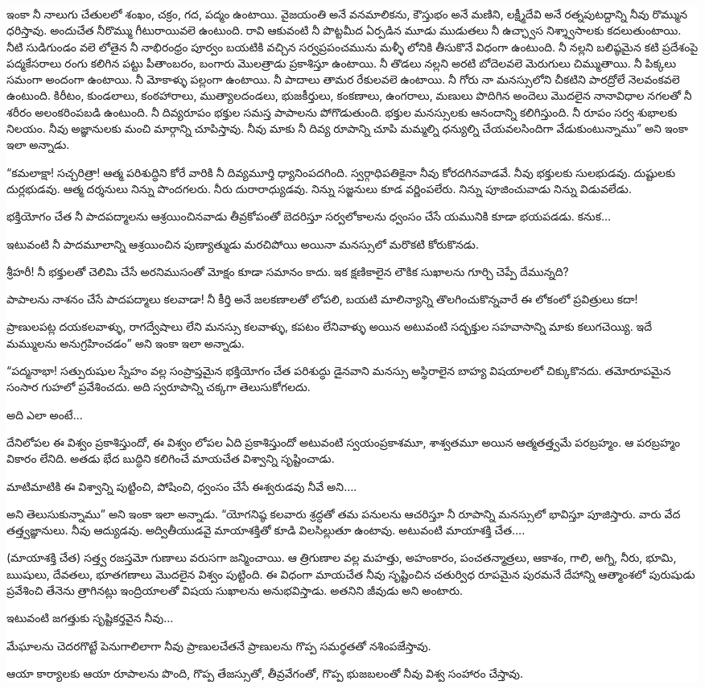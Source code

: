 ఇంకా నీ నాలుగు చేతులలో శంఖం, చక్రం, గద, పద్మం ఉంటాయి. వైజయంతి అనే వనమాలికను, కౌస్తుభం అనే మణిని, లక్ష్మీదేవి అనే రత్నపుటద్దాన్ని నీవు రొమ్మున ధరిస్తావు. అందుచేత నీరొమ్ము గీటురాయివలె ఉంటుంది. రావి ఆకువంటి నీ పొట్టమీద ఏర్పడిన మూడు ముడుతలు నీ ఉచ్ఛ్వాస నిశ్శ్వాసాలకు కదలుతుంటాయి. నీటి సుడిగుండం వలె లోతైన నీ నాభిరంధ్రం పూర్వం బయటికి వచ్చిన సర్వప్రపంచమును మళ్ళీ లోనికి తీసుకొనే విధంగా ఉంటుంది. నీ నల్లని బలిష్ఠమైన కటి ప్రదేశంపై పద్మకేసరాలు రంగు కలిగిన పట్టు పీతాంబరం, బంగారు మొలత్రాడు ప్రకాశిస్తూ ఉంటాయి. నీ తొడలు నల్లని అరటి బోదెలవలె మెరుగులు చిమ్ముతాయి. నీ పిక్కలు సమంగా అందంగా ఉంటాయి. నీ మోకాళ్ళు పల్లంగా ఉంటాయి. నీ పాదాలు తామర రేకులవలె ఉంటాయి. నీ గోరు నా మనస్సులోని చీకటిని పారద్రోలే నెలవంకవలె ఉంటుంది. కిరీటం, కుండలాలు, కంఠహారాలు, ముత్యాలదండలు, భుజకీర్తులు, కంకణాలు, ఉంగరాలు, మణులు పొదిగిన అందెలు మొదలైన నానావిధాల నగలతో నీ శరీరం అలంకరింపబడి ఉంటుంది. నీ దివ్యరూపం భక్తుల సమస్త పాపాలను పోగొడుతుంది. భక్తుల మనస్సులకు ఆనందాన్ని కలిగిస్తుంది. నీ రూపం సర్వ శుభాలకు నిలయం. నీవు అజ్ఞానులకు మంచి మార్గాన్ని చూపిస్తావు. నీవు మాకు నీ దివ్య రూపాన్ని చూపి మమ్మల్ని ధన్యుల్ని చేయవలసిందిగా వేడుకుంటున్నాము” అని ఇంకా ఇలా అన్నాడు. 

“కమలాక్షా! సచ్చరిత్రా! ఆత్మ పరిశుద్ధిని కోరే వారికి నీ దివ్యమూర్తి ధ్యానింపదగింది. స్వర్గాధిపతికైనా నీవు కోరదగినవాడవే. నీవు భక్తులకు సులభుడవు. దుష్టులకు దుర్లభుడవు. ఆత్మ దర్శనులు నిన్ను పొందగలరు. నీరు దురారాధ్యుడవు. నిన్ను సజ్జనులు కూడ వర్ణింపలేరు. నిన్ను పూజించువాడు నిన్ను విడువలేడు. 

భక్తియోగం చేత నీ పాదపద్మాలను ఆశ్రయించినవాడు తీవ్రకోపంతో బెదరిస్తూ సర్వలోకాలను ధ్వంసం చేసే యమునికి కూడా భయపడడు. కనుక… 

ఇటువంటి నీ పాదమూలాన్ని ఆశ్రయించిన పుణ్యాత్ముడు మరచిపోయి అయినా మనస్సులో మరొకటి కోరుకొనడు. 

శ్రీహరీ! నీ భక్తులతో చెలిమి చేసే అరనిముసంతో మోక్షం కూడా సమానం కాదు. ఇక క్షణికాలైన లౌకిక సుఖాలను గూర్చి చెప్పే దేమున్నది? 

పాపాలను నాశనం చేసే పాదపద్మాలు కలవాడా! నీ కీర్తి అనే జలకణాలతో లోపలి, బయటి మాలిన్యాన్ని తొలగించుకొన్నవారే ఈ లోకంలో ప్రవిత్రులు కదా! 

ప్రాణులపట్ల దయకలవాళ్ళు, రాగద్వేషాలు లేని మనస్సు కలవాళ్ళు, కపటం లేనివాళ్ళు అయిన అటువంటి సద్భక్తుల సహవాసాన్ని మాకు కలుగచెయ్యి. ఇదే మమ్ములను అనుగ్రహించడం” అని ఇంకా ఇలా అన్నాడు. 

“పద్మనాభా! సత్పురుషుల స్నేహం వల్ల సంప్రాప్తమైన భక్తియోగం చేత పరిశుద్ధు డైనవాని మనస్సు అస్థిరాలైన బాహ్య విషయాలలో చిక్కుకొనదు. తమోరూపమైన సంసార గుహలో ప్రవేశించదు. అది స్వరూపాన్ని చక్కగా తెలుసుకోగలదు. 

అది ఎలా అంటే… 

దేనిలోపల ఈ విశ్వం ప్రకాశిస్తుందో, ఈ విశ్వం లోపల ఏది ప్రకాశిస్తుందో అటువంటి స్వయంప్రకాశమూ, శాశ్వతమూ అయిన ఆత్మతత్త్వమే పరబ్రహ్మం. ఆ పరబ్రహ్మం వికారం లేనిది. అతడు భేద బుద్ధిని కలిగించే మాయచేత విశ్వాన్ని సృష్టించాడు. 

మాటిమాటికి ఈ విశ్వాన్ని పుట్టించి, పోషించి, ధ్వంసం చేసే ఈశ్వరుడవు నీవే అని…. 

అని తెలుసుకున్నాము” అని ఇంకా ఇలా అన్నాడు. “యోగనిష్ఠ కలవారు శ్రద్ధతో తమ పనులను ఆచరిస్తూ నీ రూపాన్ని మనస్సులో భావిస్తూ పూజిస్తారు. వారు వేద తత్త్వజ్ఞానులు. నీవు ఆద్యుడవు. అద్వితీయుడవై మాయాశక్తితో కూడి విలసిల్లుతూ ఉంటావు. అటువంటి మాయాశక్తి చేత…. 

(మాయాశక్తి చేత) సత్త్వ రజస్తమో గుణాలు వరుసగా జన్మించాయి. ఆ త్రిగుణాల వల్ల మహత్తు, అహంకారం, పంచతన్మాత్రలు, ఆకాశం, గాలి, అగ్ని, నీరు, భూమి, ఋషులు, దేవతలు, భూతగణాలు మొదలైన విశ్వం పుట్టింది. ఈ విధంగా మాయచేత నీవు సృష్టించిన చతుర్విధ రూపమైన పురమనే దేహాన్ని ఆత్మాంశలో పురుషుడు ప్రవేశించి తేనెను త్రాగినట్లు ఇంద్రియాలతో విషయ సుఖాలను అనుభవిస్తాడు. అతనిని జీవుడు అని అంటారు. 

ఇటువంటి జగత్తుకు సృష్టికర్తవైన నీవు… 

మేఘాలను చెదరగొట్టే పెనుగాలిలాగా నీవు ప్రాణులచేతనే ప్రాణులను గొప్ప సమర్థతతో నశింపజేస్తావు. 

ఆయా కార్యాలకు ఆయా రూపాలను పొంది, గొప్ప తేజస్సుతో, తీవ్రవేగంతో, గొప్ప భుజబలంతో నీవు విశ్వ సంహారం చేస్తావు. 
